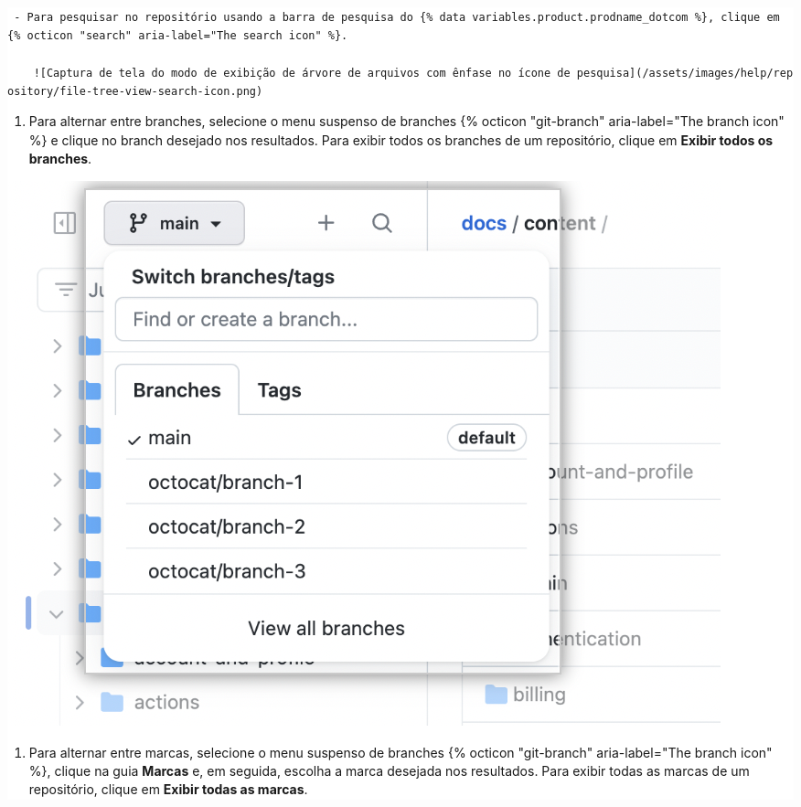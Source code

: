      - Para pesquisar no repositório usando a barra de pesquisa do {% data variables.product.prodname_dotcom %}, clique em {% octicon "search" aria-label="The search icon" %}.

        ![Captura de tela do modo de exibição de árvore de arquivos com ênfase no ícone de pesquisa](/assets/images/help/repository/file-tree-view-search-icon.png)

1. Para alternar entre branches, selecione o menu suspenso de branches {% octicon "git-branch" aria-label="The branch icon" %} e clique no branch desejado nos resultados. Para exibir todos os branches de um repositório, clique em **Exibir todos os branches**.

  ![Captura de tela do modo de exibição de árvore de arquivos com ênfase na guia "Branches" do menu suspenso de branches](/assets/images/help/repository/file-tree-view-branch-dropdown.png)

1. Para alternar entre marcas, selecione o menu suspenso de branches {% octicon "git-branch" aria-label="The branch icon" %}, clique na guia **Marcas** e, em seguida, escolha a marca desejada nos resultados. Para exibir todas as marcas de um repositório, clique em **Exibir todas as marcas**.
